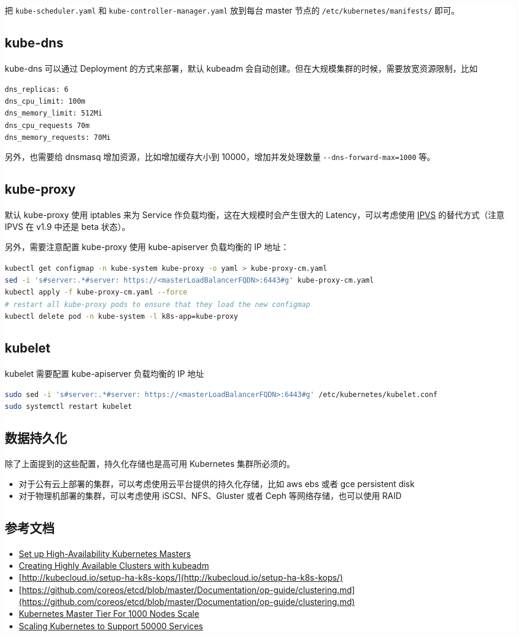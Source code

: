 把 `kube-scheduler.yaml` 和 `kube-controller-manager.yaml` 放到每台 master 节点的 `/etc/kubernetes/manifests/` 即可。

## kube-dns

kube-dns 可以通过 Deployment 的方式来部署，默认 kubeadm 会自动创建。但在大规模集群的时候，需要放宽资源限制，比如

```text
dns_replicas: 6
dns_cpu_limit: 100m
dns_memory_limit: 512Mi
dns_cpu_requests 70m
dns_memory_requests: 70Mi
```

另外，也需要给 dnsmasq 增加资源，比如增加缓存大小到 10000，增加并发处理数量 `--dns-forward-max=1000` 等。

## kube-proxy

默认 kube-proxy 使用 iptables 来为 Service 作负载均衡，这在大规模时会产生很大的 Latency，可以考虑使用 [IPVS](https://docs.google.com/presentation/d/1BaIAywY2qqeHtyGZtlyAp89JIZs59MZLKcFLxKE6LyM/edit#slide=id.p3) 的替代方式（注意 IPVS 在 v1.9 中还是 beta 状态）。

另外，需要注意配置 kube-proxy 使用 kube-apiserver 负载均衡的 IP 地址：

```bash
kubectl get configmap -n kube-system kube-proxy -o yaml > kube-proxy-сm.yaml
sed -i 's#server:.*#server: https://<masterLoadBalancerFQDN>:6443#g' kube-proxy-cm.yaml
kubectl apply -f kube-proxy-cm.yaml --force
# restart all kube-proxy pods to ensure that they load the new configmap
kubectl delete pod -n kube-system -l k8s-app=kube-proxy
```

## kubelet

kubelet 需要配置 kube-apiserver 负载均衡的 IP 地址

```bash
sudo sed -i 's#server:.*#server: https://<masterLoadBalancerFQDN>:6443#g' /etc/kubernetes/kubelet.conf
sudo systemctl restart kubelet
```

## 数据持久化

除了上面提到的这些配置，持久化存储也是高可用 Kubernetes 集群所必须的。

* 对于公有云上部署的集群，可以考虑使用云平台提供的持久化存储，比如 aws ebs 或者 gce persistent disk
* 对于物理机部署的集群，可以考虑使用 iSCSI、NFS、Gluster 或者 Ceph 等网络存储，也可以使用 RAID

## 参考文档

* [Set up High-Availability Kubernetes Masters](https://kubernetes.io/docs/tasks/administer-cluster/highly-available-master/)
* [Creating Highly Available Clusters with kubeadm](https://kubernetes.io/docs/setup/independent/high-availability/)
* [http://kubecloud.io/setup-ha-k8s-kops/](http://kubecloud.io/setup-ha-k8s-kops/)
* [https://github.com/coreos/etcd/blob/master/Documentation/op-guide/clustering.md](https://github.com/coreos/etcd/blob/master/Documentation/op-guide/clustering.md)
* [Kubernetes Master Tier For 1000 Nodes Scale](http://fuel-ccp.readthedocs.io/en/latest/design/k8s_1000_nodes_architecture.html)
* [Scaling Kubernetes to Support 50000 Services](https://docs.google.com/presentation/d/1BaIAywY2qqeHtyGZtlyAp89JIZs59MZLKcFLxKE6LyM/edit#slide=id.p3)

